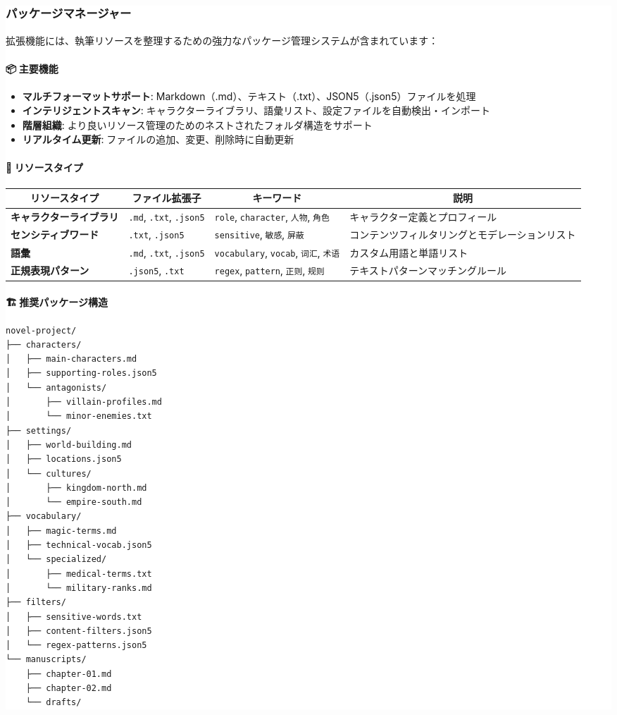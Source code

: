 ### パッケージマネージャー

拡張機能には、執筆リソースを整理するための強力なパッケージ管理システムが含まれています：

#### 📦 主要機能
- **マルチフォーマットサポート**: Markdown（.md）、テキスト（.txt）、JSON5（.json5）ファイルを処理
- **インテリジェントスキャン**: キャラクターライブラリ、語彙リスト、設定ファイルを自動検出・インポート
- **階層組織**: より良いリソース管理のためのネストされたフォルダ構造をサポート
- **リアルタイム更新**: ファイルの追加、変更、削除時に自動更新

#### 📁 リソースタイプ

| リソースタイプ | ファイル拡張子 | キーワード | 説明 |
|---------------|----------------|----------|------|
| **キャラクターライブラリ** | `.md`, `.txt`, `.json5` | `role`, `character`, `人物`, `角色` | キャラクター定義とプロフィール |
| **センシティブワード** | `.txt`, `.json5` | `sensitive`, `敏感`, `屏蔽` | コンテンツフィルタリングとモデレーションリスト |
| **語彙** | `.md`, `.txt`, `.json5` | `vocabulary`, `vocab`, `词汇`, `术语` | カスタム用語と単語リスト |
| **正規表現パターン** | `.json5`, `.txt` | `regex`, `pattern`, `正则`, `规则` | テキストパターンマッチングルール |

#### 🏗️ 推奨パッケージ構造

```
novel-project/
├── characters/
│   ├── main-characters.md
│   ├── supporting-roles.json5
│   └── antagonists/
│       ├── villain-profiles.md
│       └── minor-enemies.txt
├── settings/
│   ├── world-building.md
│   ├── locations.json5
│   └── cultures/
│       ├── kingdom-north.md
│       └── empire-south.md
├── vocabulary/
│   ├── magic-terms.md
│   ├── technical-vocab.json5
│   └── specialized/
│       ├── medical-terms.txt
│       └── military-ranks.md
├── filters/
│   ├── sensitive-words.txt
│   ├── content-filters.json5
│   └── regex-patterns.json5
└── manuscripts/
    ├── chapter-01.md
    ├── chapter-02.md
    └── drafts/
```
